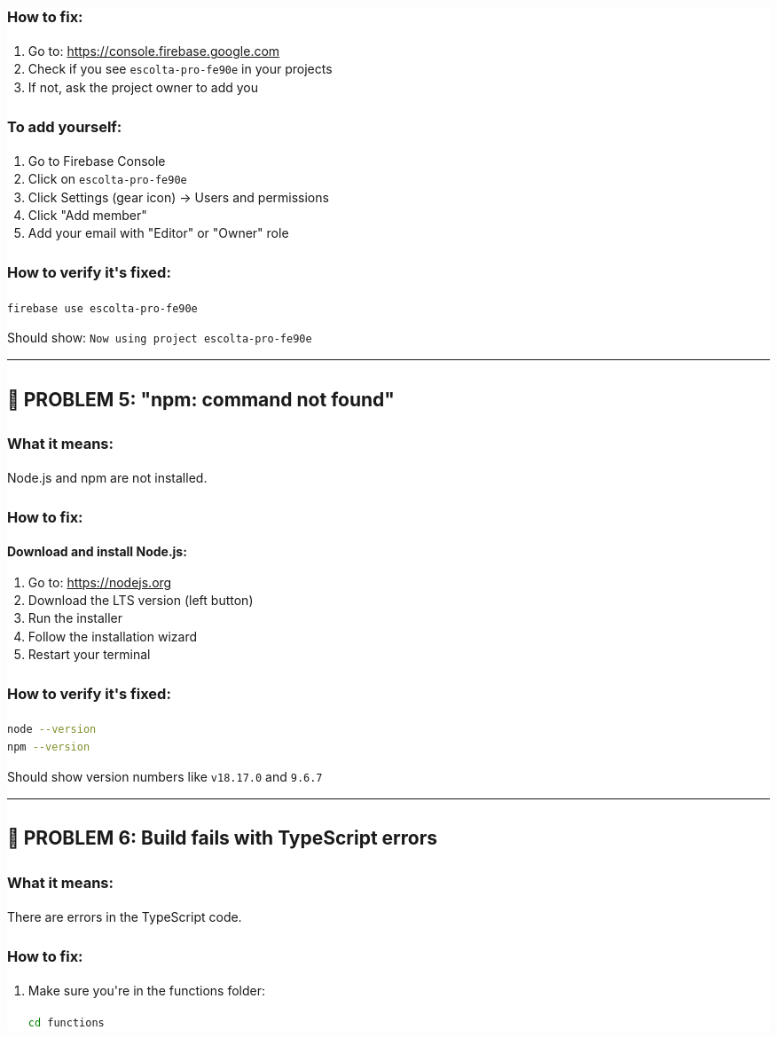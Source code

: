 ### How to fix:
1. Go to: https://console.firebase.google.com
2. Check if you see `escolta-pro-fe90e` in your projects
3. If not, ask the project owner to add you

### To add yourself:
1. Go to Firebase Console
2. Click on `escolta-pro-fe90e`
3. Click Settings (gear icon) → Users and permissions
4. Click "Add member"
5. Add your email with "Editor" or "Owner" role

### How to verify it's fixed:
```bash
firebase use escolta-pro-fe90e
```
Should show: `Now using project escolta-pro-fe90e`

---

## 🚨 PROBLEM 5: "npm: command not found"

### What it means:
Node.js and npm are not installed.

### How to fix:
**Download and install Node.js:**
1. Go to: https://nodejs.org
2. Download the LTS version (left button)
3. Run the installer
4. Follow the installation wizard
5. Restart your terminal

### How to verify it's fixed:
```bash
node --version
npm --version
```
Should show version numbers like `v18.17.0` and `9.6.7`

---

## 🚨 PROBLEM 6: Build fails with TypeScript errors

### What it means:
There are errors in the TypeScript code.

### How to fix:
1. Make sure you're in the functions folder:
   ```bash
   cd functions
   ```
